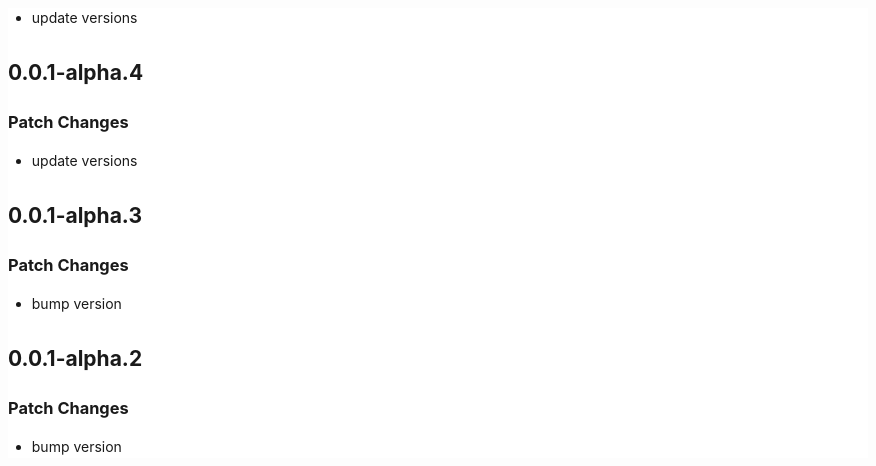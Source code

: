 - update versions

## 0.0.1-alpha.4

### Patch Changes

- update versions

## 0.0.1-alpha.3

### Patch Changes

- bump version

## 0.0.1-alpha.2

### Patch Changes

- bump version
